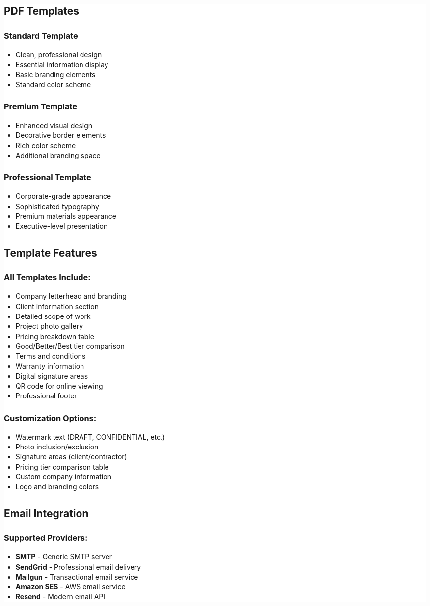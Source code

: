 ## PDF Templates

### Standard Template
- Clean, professional design
- Essential information display
- Basic branding elements
- Standard color scheme

### Premium Template
- Enhanced visual design
- Decorative border elements
- Rich color scheme
- Additional branding space

### Professional Template
- Corporate-grade appearance
- Sophisticated typography
- Premium materials appearance
- Executive-level presentation

## Template Features

### All Templates Include:
- Company letterhead and branding
- Client information section
- Detailed scope of work
- Project photo gallery
- Pricing breakdown table
- Good/Better/Best tier comparison
- Terms and conditions
- Warranty information
- Digital signature areas
- QR code for online viewing
- Professional footer

### Customization Options:
- Watermark text (DRAFT, CONFIDENTIAL, etc.)
- Photo inclusion/exclusion
- Signature areas (client/contractor)
- Pricing tier comparison table
- Custom company information
- Logo and branding colors

## Email Integration

### Supported Providers:
- **SMTP** - Generic SMTP server
- **SendGrid** - Professional email delivery
- **Mailgun** - Transactional email service
- **Amazon SES** - AWS email service
- **Resend** - Modern email API
